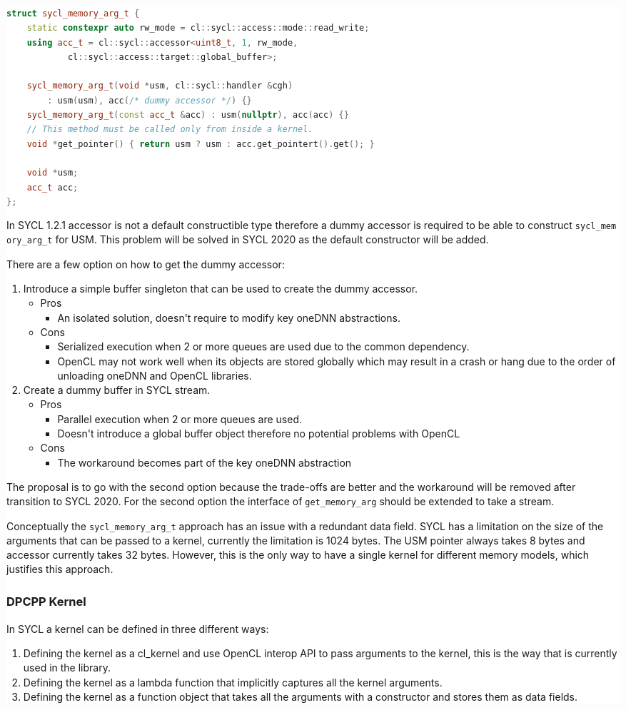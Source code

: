 ```cpp
struct sycl_memory_arg_t {
    static constexpr auto rw_mode = cl::sycl::access::mode::read_write;
    using acc_t = cl::sycl::accessor<uint8_t, 1, rw_mode,
            cl::sycl::access::target::global_buffer>;

    sycl_memory_arg_t(void *usm, cl::sycl::handler &cgh)
        : usm(usm), acc(/* dummy accessor */) {}
    sycl_memory_arg_t(const acc_t &acc) : usm(nullptr), acc(acc) {}
    // This method must be called only from inside a kernel.
    void *get_pointer() { return usm ? usm : acc.get_pointert().get(); }

    void *usm;
    acc_t acc;
};
```
In SYCL 1.2.1 accessor is not a default constructible type therefore a dummy
accessor is required to be able to construct `sycl_memory_arg_t` for USM.
This problem will be solved in SYCL 2020 as the default constructor will be
added.

There are a few option on how to get the dummy accessor:
1. Introduce a simple buffer singleton that can be used to create the dummy accessor.
    * Pros
        * An isolated solution, doesn't require to modify key oneDNN
        abstractions.
    * Cons
        * Serialized execution when 2 or more queues are used due to the
        common dependency.
        * OpenCL may not work well when its objects are stored globally which
        may result in a crash or hang due to the order of unloading oneDNN and
        OpenCL libraries.
2.  Create a dummy buffer in SYCL stream.
    * Pros
        * Parallel execution when 2 or more queues are used.
        * Doesn't introduce a global buffer object therefore no potential
        problems with OpenCL
    * Cons
        * The workaround becomes part of the key oneDNN abstraction

The proposal is to go with the second option because the trade-offs are better
and the workaround will be removed after transition to SYCL 2020.
For the second option the interface of `get_memory_arg` should be extended to
take a stream.

Conceptually the `sycl_memory_arg_t` approach has an issue with a redundant
data field. SYCL has a limitation on the size of the arguments that can be
passed to a kernel, currently the limitation is 1024 bytes. The USM pointer
always takes 8 bytes and accessor currently takes 32 bytes. However, this is the
only way to have a single kernel for different memory models, which justifies this
approach.

### DPCPP Kernel
In SYCL a kernel can be defined in three different ways:
1. Defining the kernel as a cl_kernel and use OpenCL interop API to pass
arguments to the kernel, this is the way that is currently used in the library.
2. Defining the kernel as a lambda function that implicitly captures all the
kernel arguments.
3. Defining the kernel as a function object that takes all the arguments with
a constructor and stores them as data fields.
